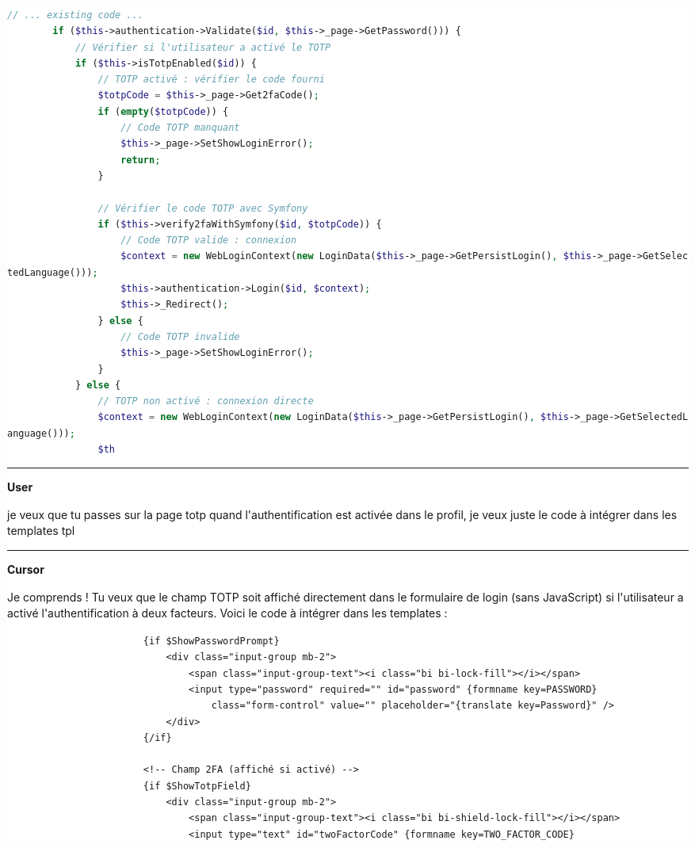 ```php
// ... existing code ...
        if ($this->authentication->Validate($id, $this->_page->GetPassword())) {
            // Vérifier si l'utilisateur a activé le TOTP
            if ($this->isTotpEnabled($id)) {
                // TOTP activé : vérifier le code fourni
                $totpCode = $this->_page->Get2faCode();
                if (empty($totpCode)) {
                    // Code TOTP manquant
                    $this->_page->SetShowLoginError();
                    return;
                }
                
                // Vérifier le code TOTP avec Symfony
                if ($this->verify2faWithSymfony($id, $totpCode)) {
                    // Code TOTP valide : connexion
                    $context = new WebLoginContext(new LoginData($this->_page->GetPersistLogin(), $this->_page->GetSelectedLanguage()));
                    $this->authentication->Login($id, $context);
                    $this->_Redirect();
                } else {
                    // Code TOTP invalide
                    $this->_page->SetShowLoginError();
                }
            } else {
                // TOTP non activé : connexion directe
                $context = new WebLoginContext(new LoginData($this->_page->GetPersistLogin(), $this->_page->GetSelectedLanguage()));
                $th
```

---

**User**

je veux que tu passes sur la page totp quand l'authentification est activée dans le profil, je veux juste le code à intégrer dans les templates tpl

---

**Cursor**

Je comprends ! Tu veux que le champ TOTP soit affiché directement dans le formulaire de login (sans JavaScript) si l'utilisateur a activé l'authentification à deux facteurs. Voici le code à intégrer dans les templates :


```smarty
                        {if $ShowPasswordPrompt}
                            <div class="input-group mb-2">
                                <span class="input-group-text"><i class="bi bi-lock-fill"></i></span>
                                <input type="password" required="" id="password" {formname key=PASSWORD}
                                    class="form-control" value="" placeholder="{translate key=Password}" />
                            </div>
                        {/if}

                        <!-- Champ 2FA (affiché si activé) -->
                        {if $ShowTotpField}
                            <div class="input-group mb-2">
                                <span class="input-group-text"><i class="bi bi-shield-lock-fill"></i></span>
                                <input type="text" id="twoFactorCode" {formname key=TWO_FACTOR_CODE}
```